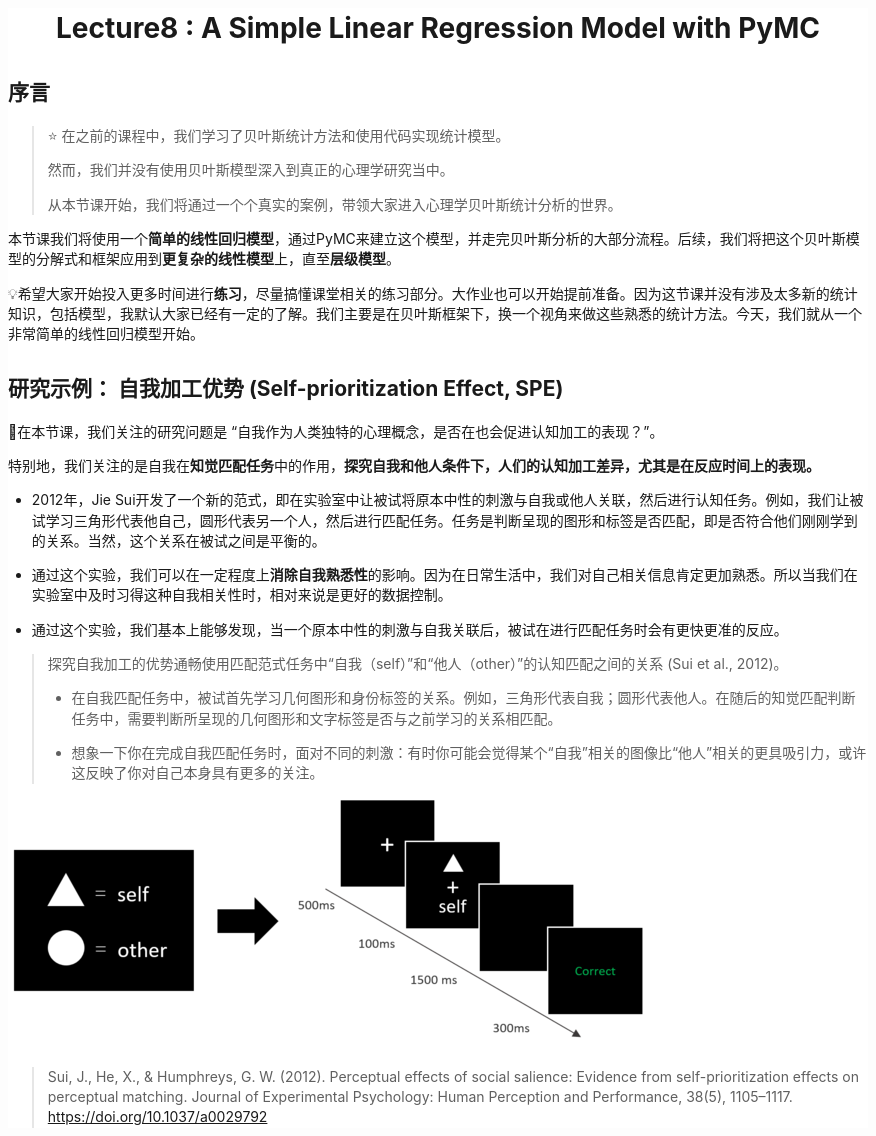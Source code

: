 # <center> Lecture8 : A Simple Linear Regression Model with PyMC </center>  

## 序言  

> ⭐ 在之前的课程中，我们学习了贝叶斯统计方法和使用代码实现统计模型。  
> 
> 然而，我们并没有使用贝叶斯模型深入到真正的心理学研究当中。  
> 
> 从本节课开始，我们将通过一个个真实的案例，带领大家进入心理学贝叶斯统计分析的世界。
>
本节课我们将使用一个**简单的线性回归模型**，通过PyMC来建立这个模型，并走完贝叶斯分析的大部分流程。后续，我们将把这个贝叶斯模型的分解式和框架应用到**更复杂的线性模型**上，直至**层级模型**。

💡希望大家开始投入更多时间进行**练习**，尽量搞懂课堂相关的练习部分。大作业也可以开始提前准备。因为这节课并没有涉及太多新的统计知识，包括模型，我默认大家已经有一定的了解。我们主要是在贝叶斯框架下，换一个视角来做这些熟悉的统计方法。今天，我们就从一个非常简单的线性回归模型开始。

## 研究示例： 自我加工优势 (Self-prioritization Effect, SPE)  

🤔在本节课，我们关注的研究问题是 “自我作为人类独特的心理概念，是否在也会促进认知加工的表现？”。  

特别地，我们关注的是自我在**知觉匹配任务**中的作用，**探究自我和他人条件下，人们的认知加工差异，尤其是在反应时间上的表现。**  

- 2012年，Jie Sui开发了一个新的范式，即在实验室中让被试将原本中性的刺激与自我或他人关联，然后进行认知任务。例如，我们让被试学习三角形代表他自己，圆形代表另一个人，然后进行匹配任务。任务是判断呈现的图形和标签是否匹配，即是否符合他们刚刚学到的关系。当然，这个关系在被试之间是平衡的。

- 通过这个实验，我们可以在一定程度上**消除自我熟悉性**的影响。因为在日常生活中，我们对自己相关信息肯定更加熟悉。所以当我们在实验室中及时习得这种自我相关性时，相对来说是更好的数据控制。

- 通过这个实验，我们基本上能够发现，当一个原本中性的刺激与自我关联后，被试在进行匹配任务时会有更快更准的反应。

> 探究自我加工的优势通畅使用匹配范式任务中“自我（self）”和“他人（other）”的认知匹配之间的关系 (Sui et al., 2012)。  
>
> * 在自我匹配任务中，被试首先学习几何图形和身份标签的关系。例如，三角形代表自我；圆形代表他人。在随后的知觉匹配判断任务中，需要判断所呈现的几何图形和文字标签是否与之前学习的关系相匹配。
>   
> * 想象一下你在完成自我匹配任务时，面对不同的刺激：有时你可能会觉得某个“自我”相关的图像比“他人”相关的更具吸引力，或许这反映了你对自己本身具有更多的关注。  

![alt text](img1.png)

> Sui, J., He, X., & Humphreys, G. W. (2012). Perceptual effects of social salience: Evidence from self-prioritization effects on perceptual matching. Journal of Experimental Psychology: Human Perception and Performance, 38(5), 1105–1117. <https://doi.org/10.1037/a0029792>  

